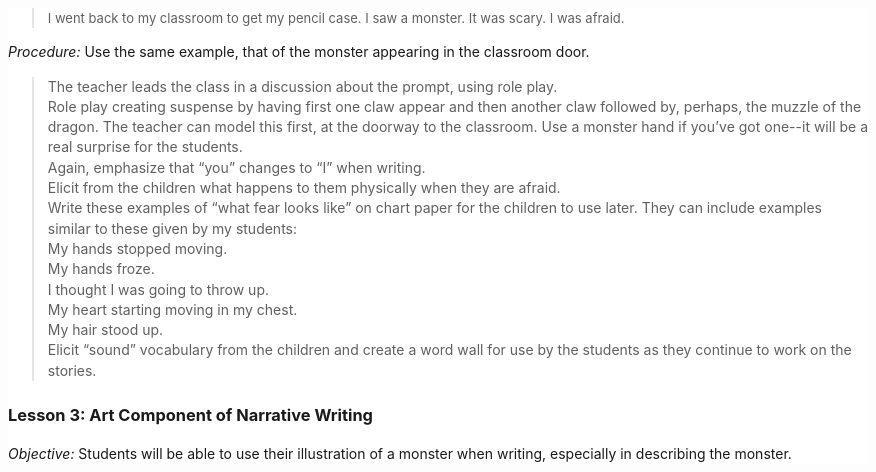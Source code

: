 <blockquote>
  <font size="-1">
   I went back to my classroom to get my pencil case. I saw a monster. It was scary. I was afraid.
</font>
 </blockquote>
 <p>
  <i>
   Procedure:
  </i>
  Use the same example, that of the monster appearing in the classroom door.
 </p>

<blockquote>
  <dl>
   <dt>
    The teacher leads the class in a discussion about the prompt, using role play.
    <dt>
     Role play creating suspense by having first one claw appear and then another claw followed by, perhaps, the muzzle of the dragon. The teacher can model this first, at the doorway to the classroom. Use a monster hand if you’ve got one--it will be a real surprise for the students.
     <dt>
      Again, emphasize that “you” changes to “I” when writing.
      <dt>
       Elicit from the children what happens to them physically when they are afraid.
       <dt>
        Write these examples of “what fear looks like” on chart paper for the children to use later. They can include examples similar to these given by my students:
        <dt>
         <dt>
          My hands stopped moving.
          <dt>
           My hands froze.
           <dt>
            I thought I was going to throw up.
            <dt>
             My heart starting moving in my chest.
             <dt>
              My hair stood up.
              <dt>
               Elicit “sound” vocabulary from the children and create a word wall for use by the students as they continue to work on the stories.
              </dt>
             </dt>
            </dt>
           </dt>
          </dt>
         </dt>
        </dt>
       </dt>
      </dt>
     </dt>
    </dt>
   </dt>
  </dl>
 </blockquote>
<h3>
  Lesson 3: Art Component of Narrative Writing
 </h3>
 <p>
  <i>
   Objective:
  </i>
  Students will be able to use their illustration of a monster when writing, especially in describing the monster.